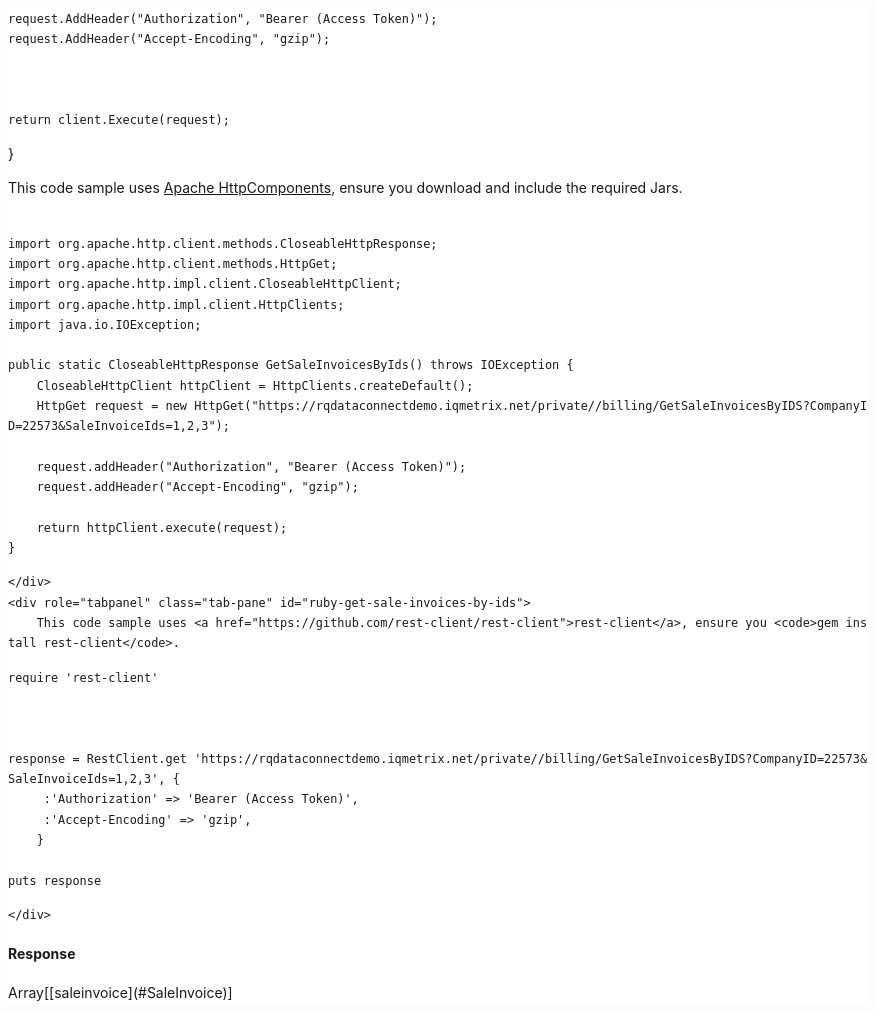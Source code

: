     request.AddHeader("Authorization", "Bearer (Access Token)");
    request.AddHeader("Accept-Encoding", "gzip"); 

    

    return client.Execute(request);
}</code></pre>
    </div>
    <div role="tabpanel" class="tab-pane" id="java-get-sale-invoices-by-ids">
        This code sample uses <a href="https://hc.apache.org/">Apache HttpComponents</a>, ensure you download and include the required Jars.
<pre id="java-code-get-sale-invoices-by-ids"><code class="language-java">
import org.apache.http.client.methods.CloseableHttpResponse;
import org.apache.http.client.methods.HttpGet;
import org.apache.http.impl.client.CloseableHttpClient;
import org.apache.http.impl.client.HttpClients;
import java.io.IOException;

public static CloseableHttpResponse GetSaleInvoicesByIds() throws IOException {
    CloseableHttpClient httpClient = HttpClients.createDefault();
    HttpGet request = new HttpGet("https://rqdataconnectdemo.iqmetrix.net/private//billing/GetSaleInvoicesByIDS?CompanyID=22573&SaleInvoiceIds=1,2,3");
    
    request.addHeader("Authorization", "Bearer (Access Token)");
    request.addHeader("Accept-Encoding", "gzip"); 
    
    return httpClient.execute(request);
}</code></pre>
    </div>
    <div role="tabpanel" class="tab-pane" id="ruby-get-sale-invoices-by-ids">
        This code sample uses <a href="https://github.com/rest-client/rest-client">rest-client</a>, ensure you <code>gem install rest-client</code>.
<pre id="ruby-code-get-sale-invoices-by-ids"><code class="language-ruby">require 'rest-client'



response = RestClient.get 'https://rqdataconnectdemo.iqmetrix.net/private//billing/GetSaleInvoicesByIDS?CompanyID=22573&SaleInvoiceIds=1,2,3', {
     :'Authorization' => 'Bearer (Access Token)',
     :'Accept-Encoding' => 'gzip',
    } 

puts response</code></pre>
    </div>
</div>
<h4>Response</h4>


    
        


    
<p>Array[[saleinvoice](#SaleInvoice)]</p>           
    

    

    

    
